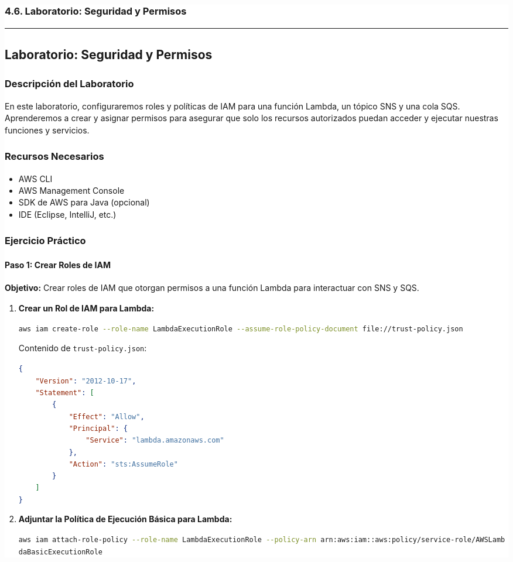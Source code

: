 ### 4.6. Laboratorio: Seguridad y Permisos

---

## Laboratorio: Seguridad y Permisos

### Descripción del Laboratorio

En este laboratorio, configuraremos roles y políticas de IAM para una función Lambda, un tópico SNS y una cola SQS. Aprenderemos a crear y asignar permisos para asegurar que solo los recursos autorizados puedan acceder y ejecutar nuestras funciones y servicios.

### Recursos Necesarios

- AWS CLI
- AWS Management Console
- SDK de AWS para Java (opcional)
- IDE (Eclipse, IntelliJ, etc.)

### Ejercicio Práctico

#### Paso 1: Crear Roles de IAM

**Objetivo:** Crear roles de IAM que otorgan permisos a una función Lambda para interactuar con SNS y SQS.

1. **Crear un Rol de IAM para Lambda:**

   ```sh
   aws iam create-role --role-name LambdaExecutionRole --assume-role-policy-document file://trust-policy.json
   ```

   Contenido de `trust-policy.json`:

   ```json
   {
       "Version": "2012-10-17",
       "Statement": [
           {
               "Effect": "Allow",
               "Principal": {
                   "Service": "lambda.amazonaws.com"
               },
               "Action": "sts:AssumeRole"
           }
       ]
   }
   ```

2. **Adjuntar la Política de Ejecución Básica para Lambda:**

   ```sh
   aws iam attach-role-policy --role-name LambdaExecutionRole --policy-arn arn:aws:iam::aws:policy/service-role/AWSLambdaBasicExecutionRole
   ```

